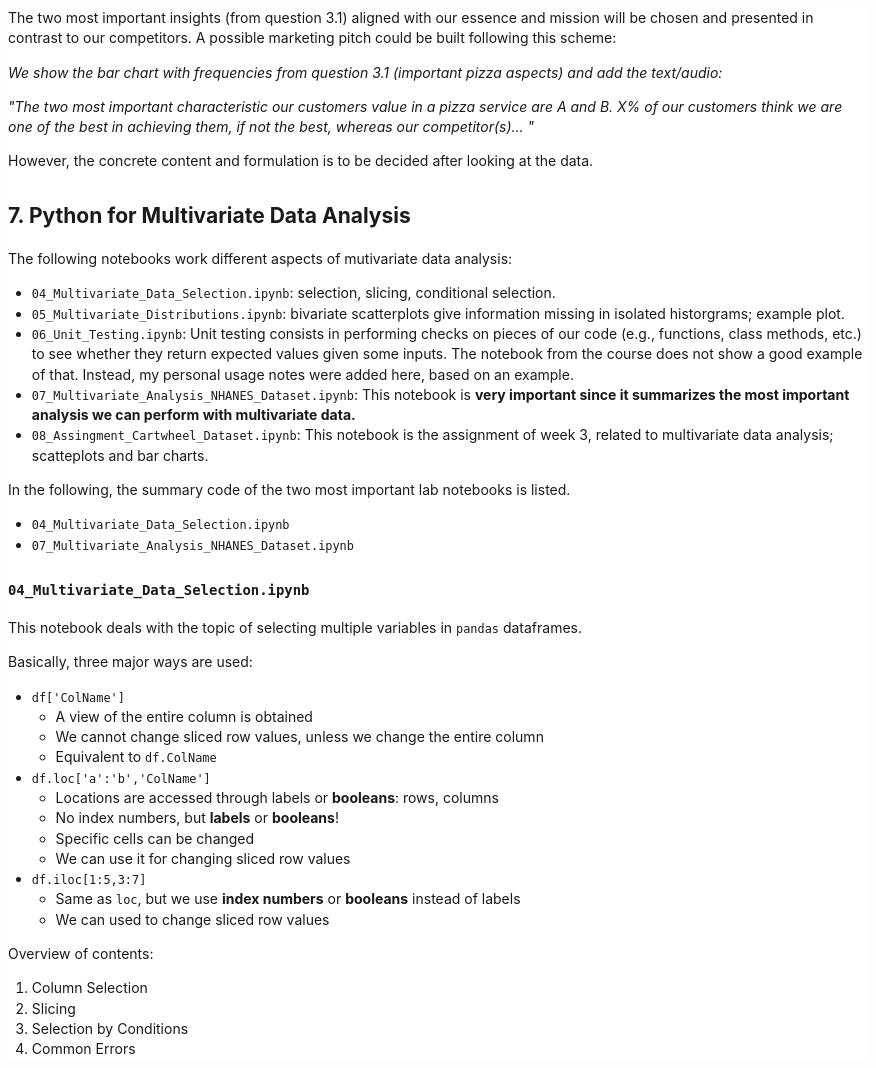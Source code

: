 The two most important insights (from question 3.1) aligned with our essence and mission will be chosen and presented in contrast to our competitors. A possible marketing pitch could be built following this scheme:

*We show the bar chart with frequencies from question 3.1 (important pizza aspects) and add the text/audio:*

*"The two most important characteristic our customers value in a pizza service are A and B. X% of our customers think we are one of the best in achieving them, if not the best, whereas our competitor(s)... "*

However, the concrete content and formulation is to be decided after looking at the data.

## 7. Python for **Multivariate** Data Analysis

The following notebooks work different aspects of mutivariate data analysis:

- `04_Multivariate_Data_Selection.ipynb`: selection, slicing, conditional selection.
- `05_Multivariate_Distributions.ipynb`: bivariate scatterplots give information missing in isolated historgrams; example plot.
- `06_Unit_Testing.ipynb`: Unit testing consists in performing checks on pieces of our code (e.g., functions, class methods, etc.) to see whether they return expected values given some inputs. The notebook from the course does not show a good example of that. Instead, my personal usage notes were added here, based on an example.
- `07_Multivariate_Analysis_NHANES_Dataset.ipynb`: This notebook is **very important since it summarizes the most important analysis we can perform with multivariate data.**
- `08_Assingment_Cartwheel_Dataset.ipynb`: This notebook is the assignment of week 3, related to multivariate data analysis; scatteplots and bar charts.

In the following, the summary code of the two most important lab notebooks is listed.

- `04_Multivariate_Data_Selection.ipynb`
- `07_Multivariate_Analysis_NHANES_Dataset.ipynb`

### `04_Multivariate_Data_Selection.ipynb`

This notebook deals with the topic of selecting multiple variables in `pandas` dataframes.

Basically, three major ways are used:

- `df['ColName']`
    - A view of the entire column is obtained
    - We cannot change sliced row values, unless we change the entire column
    - Equivalent to `df.ColName`
- `df.loc['a':'b','ColName']`
    - Locations are accessed through labels or **booleans**: rows, columns
    - No index numbers, but **labels** or **booleans**!
    - Specific cells can be changed
    - We can use it for changing sliced row values
- `df.iloc[1:5,3:7]`
    - Same as `loc`, but we use **index numbers** or **booleans** instead of labels
    - We can used to change sliced row values
    
Overview of contents:
1. Column Selection
2. Slicing
3. Selection by Conditions
4. Common Errors
